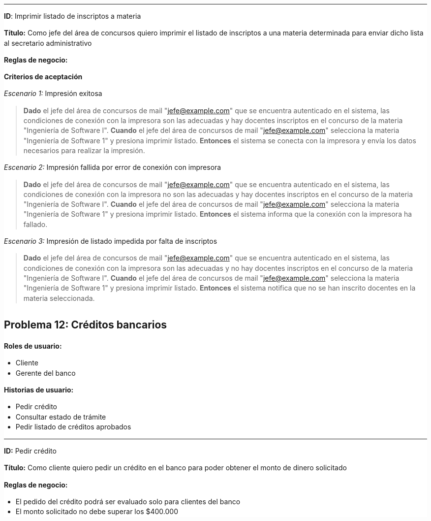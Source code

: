 ___

**ID**: Imprimir listado de inscriptos a materia

**Título:** Como jefe del área de concursos quiero imprimir el listado de inscriptos a una materia determinada para enviar dicho lista al secretario administrativo

**Reglas de negocio:**

**Criterios de aceptación**

*Escenario 1:* Impresión exitosa
>**Dado** el jefe del área de concursos de mail "jefe@example.com" que se encuentra autenticado en el sistema, las condiciones de conexión con la impresora son las adecuadas y hay docentes inscriptos en el concurso de la materia "Ingeniería de Software I".
>**Cuando** el jefe del área de concursos de mail "jefe@example.com" selecciona la materia "Ingeniería de Software 1" y presiona imprimir listado.
>**Entonces** el sistema se conecta con la impresora y envía los datos necesarios para realizar la impresión.

*Escenario 2:* Impresión fallida por error de conexión con impresora
>**Dado** el jefe del área de concursos de mail "jefe@example.com" que se encuentra autenticado en el sistema, las condiciones de conexión con la impresora no son las adecuadas y hay docentes inscriptos en el concurso de la materia "Ingeniería de Software I".
>**Cuando** el jefe del área de concursos de mail "jefe@example.com" selecciona la materia "Ingeniería de Software 1" y presiona imprimir listado.
>**Entonces** el sistema informa que la conexión con la impresora ha fallado.

*Escenario 3:* Impresión de listado impedida por falta de inscriptos
>**Dado** el jefe del área de concursos de mail "jefe@example.com" que se encuentra autenticado en el sistema, las condiciones de conexión con la impresora son las adecuadas y no hay docentes inscriptos en el concurso de la materia "Ingeniería de Software I".
>**Cuando** el jefe del área de concursos de mail "jefe@example.com" selecciona la materia "Ingeniería de Software 1" y presiona imprimir listado.
>**Entonces** el sistema notifica que no se han inscrito docentes en la materia seleccionada.

## Problema 12: Créditos bancarios

**Roles de usuario:**
- Cliente
- Gerente del banco

**Historias de usuario:**
- Pedir crédito
- Consultar estado de trámite
- Pedir listado de créditos aprobados

___

**ID:** Pedir crédito

**Título:** Como cliente quiero pedir un crédito en el banco para poder obtener el monto de dinero solicitado

**Reglas de negocio:**
- El pedido del crédito podrá ser evaluado solo para clientes del banco
- El monto solicitado no debe superar los $400.000
